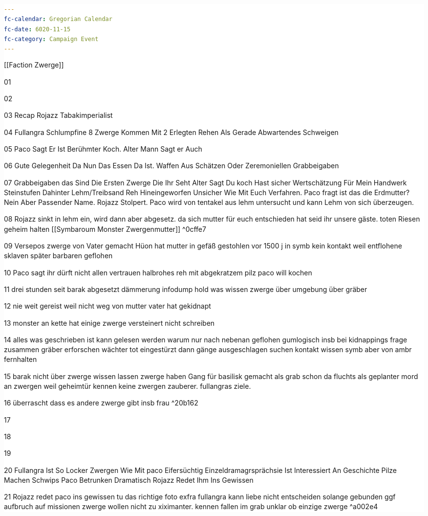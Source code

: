 ```yaml
---
fc-calendar: Gregorian Calendar
fc-date: 6020-11-15
fc-category: Campaign Event
---
```


[[Faction Zwerge]]

01

02

03 Recap Rojazz Tabakimperialist

04 Fullangra Schlumpfine 8 Zwerge Kommen Mit 2 Erlegten Rehen Als Gerade Abwartendes Schweigen

05 Paco Sagt Er Ist Berühmter Koch. Alter Mann Sagt er Auch

06 Gute Gelegenheit Da Nun Das Essen Da Ist. Waffen Aus Schätzen Oder Zeremoniellen Grabbeigaben

07 Grabbeigaben das Sind Die Ersten Zwerge Die Ihr Seht Alter Sagt Du koch Hast sicher Wertschätzung Für Mein Handwerk Steinstufen Dahinter Lehm/Treibsand Reh Hineingeworfen Unsicher Wie Mit Euch Verfahren. Paco fragt ist das die Erdmutter? Nein Aber Passender Name. Rojazz Stolpert. Paco wird von tentakel aus lehm untersucht und kann Lehm von sich überzeugen.

08 Rojazz sinkt in lehm ein, wird dann aber abgesetz. da sich mutter für euch entschieden hat seid ihr unsere gäste. toten Riesen geheim halten [[Symbaroum Monster Zwergenmutter]] ^0cffe7

09 Versepos zwerge von Vater gemacht Hüon hat mutter in gefäß gestohlen vor 1500 j in symb kein kontakt weil entflohene sklaven später barbaren geflohen

10 Paco sagt ihr dürft nicht allen vertrauen halbrohes reh mit abgekratzem pilz paco will kochen

11 drei stunden seit barak abgesetzt dämmerung infodump hold was wissen zwerge über umgebung über gräber

12 nie weit gereist weil nicht weg von mutter vater hat gekidnapt

13 monster an kette hat einige zwerge versteinert nicht schreiben 

14 alles was geschrieben ist kann gelesen werden warum nur nach nebenan geflohen gumlogisch insb bei kidnappings frage zusammen gräber erforschen wächter tot eingestürzt dann gänge ausgeschlagen suchen kontakt wissen symb aber von ambr fernhalten

15 barak nicht über zwerge wissen lassen zwerge haben Gang für basilisk gemacht als grab schon da fluchts als geplanter mord an zwergen weil geheimtür kennen keine zwergen zauberer. fullangras ziele. 

16 überrascht dass es andere zwerge gibt insb frau ^20b162

17

18

19

20 Fullangra Ist So Locker Zwergen Wie Mit paco Eifersüchtig Einzeldramagrsprächsie Ist Interessiert An Geschichte Pilze Machen Schwips Paco Betrunken Dramatisch Rojazz Redet Ihm Ins Gewissen

21 Rojazz redet paco ins gewissen tu das richtige foto exfra fullangra kann liebe nicht entscheiden solange gebunden ggf aufbruch auf missionen zwerge wollen nicht zu xiximanter. kennen fallen im grab unklar ob einzige zwerge ^a002e4
